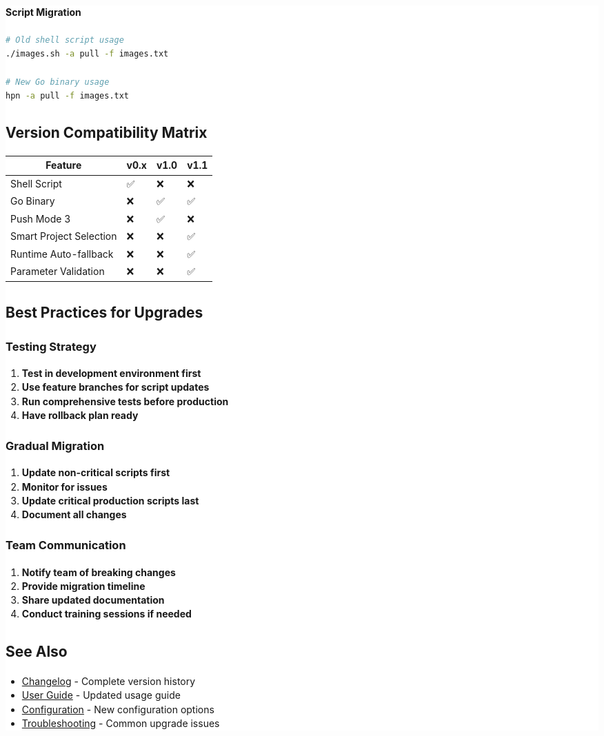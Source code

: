 #### Script Migration
```bash
# Old shell script usage
./images.sh -a pull -f images.txt

# New Go binary usage
hpn -a pull -f images.txt
```

## Version Compatibility Matrix

| Feature | v0.x | v1.0 | v1.1 |
|---------|------|------|------|
| Shell Script | ✅ | ❌ | ❌ |
| Go Binary | ❌ | ✅ | ✅ |
| Push Mode 3 | ❌ | ✅ | ❌ |
| Smart Project Selection | ❌ | ❌ | ✅ |
| Runtime Auto-fallback | ❌ | ❌ | ✅ |
| Parameter Validation | ❌ | ❌ | ✅ |

## Best Practices for Upgrades

### Testing Strategy
1. **Test in development environment first**
2. **Use feature branches for script updates**
3. **Run comprehensive tests before production**
4. **Have rollback plan ready**

### Gradual Migration
1. **Update non-critical scripts first**
2. **Monitor for issues**
3. **Update critical production scripts last**
4. **Document all changes**

### Team Communication
1. **Notify team of breaking changes**
2. **Provide migration timeline**
3. **Share updated documentation**
4. **Conduct training sessions if needed**

## See Also

- [Changelog](changelog.md) - Complete version history
- [User Guide](user-guide.md) - Updated usage guide
- [Configuration](configuration.md) - New configuration options
- [Troubleshooting](troubleshooting.md) - Common upgrade issues
